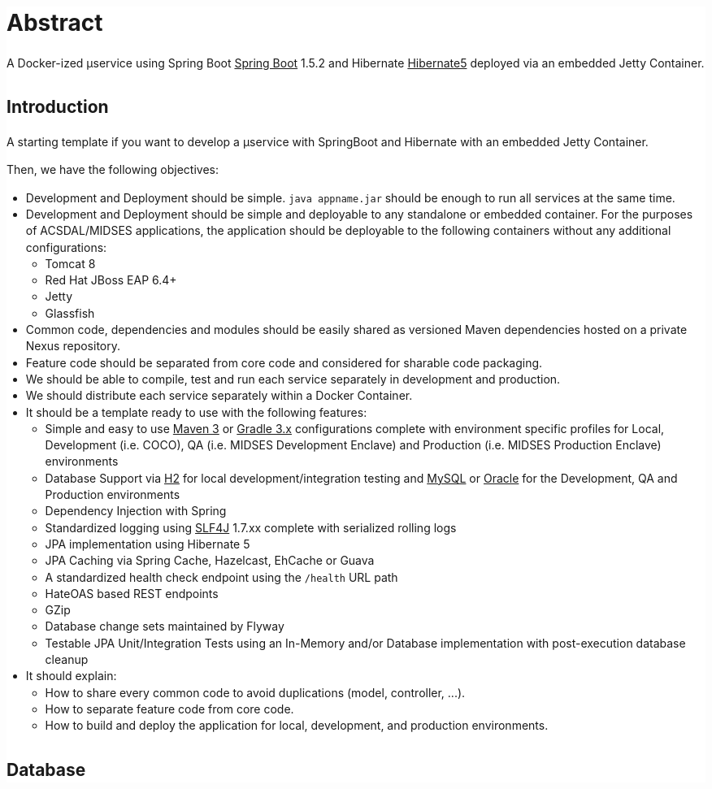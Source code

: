 # **Abstract**
A Docker-ized μservice using Spring Boot [Spring Boot](http://projects.spring.io/spring-boot/) 1.5.2 and Hibernate [Hibernate5](https://www.hibernate.org) deployed via an embedded Jetty Container.

## **Introduction**
A starting template if you want to develop a μservice with SpringBoot and Hibernate with an embedded Jetty Container.

Then, we have the following objectives:

  * Development and Deployment should be simple. `java appname.jar` should be enough to run all services at the same time. 
  * Development and Deployment should be simple and deployable to any standalone or embedded container. For the purposes of ACSDAL/MIDSES applications, the application should be deployable to the following containers without any additional configurations:
    * Tomcat 8
    * Red Hat JBoss EAP 6.4+
    * Jetty
    * Glassfish
  * Common code, dependencies and modules should be easily shared as versioned Maven dependencies hosted on a private Nexus repository.
  * Feature code should be separated from core code and considered for sharable code packaging.
  * We should be able to compile, test and run each service separately in development and production. 
  * We should distribute each service separately within a Docker Container.
  * It should be a template ready to use with the following features:
    * Simple and easy to use [Maven 3](https://maven.apache.org/) or [Gradle 3.x](https://gradle.org/) configurations complete with environment specific profiles for Local, Development (i.e. COCO), QA (i.e. MIDSES Development Enclave) and Production (i.e. MIDSES Production Enclave) environments
    * Database Support via [H2](https://www.h2database.com) for local development/integration testing and [MySQL](https://www.mysql.com) or [Oracle](https://www.oracle.com/database/) for the Development, QA and Production environments
    * Dependency Injection with Spring
    * Standardized logging using [SLF4J](http://www.slf4j.org) 1.7.xx complete with serialized rolling logs
    * JPA implementation using Hibernate 5
    * JPA Caching via Spring Cache, Hazelcast, EhCache or Guava
    * A standardized health check endpoint using the `/health` URL path
    * HateOAS based REST endpoints
    * GZip
    * Database change sets maintained by Flyway
    * Testable JPA Unit/Integration Tests using an In-Memory and/or Database implementation with post-execution database cleanup
  * It should explain: 
    * How to share every common code to avoid duplications (model, controller, ...).
    * How to separate feature code from core code.
    * How to build and deploy the application for local, development, and production environments.
    
## **Database**

